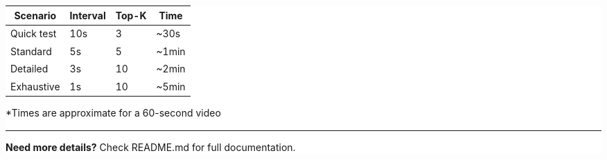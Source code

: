 | Scenario | Interval | Top-K | Time |
|----------|----------|-------|------|
| Quick test | 10s | 3 | ~30s |
| Standard | 5s | 5 | ~1min |
| Detailed | 3s | 10 | ~2min |
| Exhaustive | 1s | 10 | ~5min |

*Times are approximate for a 60-second video

---

**Need more details?** Check README.md for full documentation.

